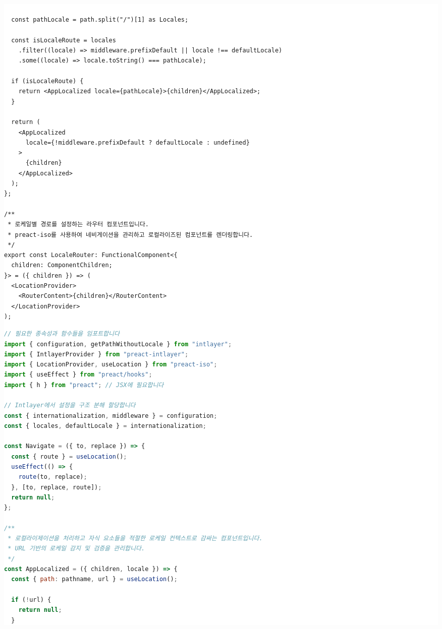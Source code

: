 ```tsx fileName="src/components/LocaleRouter.tsx"  codeFormat="typescript"

  const pathLocale = path.split("/")[1] as Locales;

  const isLocaleRoute = locales
    .filter((locale) => middleware.prefixDefault || locale !== defaultLocale)
    .some((locale) => locale.toString() === pathLocale);

  if (isLocaleRoute) {
    return <AppLocalized locale={pathLocale}>{children}</AppLocalized>;
  }

  return (
    <AppLocalized
      locale={!middleware.prefixDefault ? defaultLocale : undefined}
    >
      {children}
    </AppLocalized>
  );
};

/**
 * 로케일별 경로를 설정하는 라우터 컴포넌트입니다.
 * preact-iso를 사용하여 네비게이션을 관리하고 로컬라이즈된 컴포넌트를 렌더링합니다.
 */
export const LocaleRouter: FunctionalComponent<{
  children: ComponentChildren;
}> = ({ children }) => (
  <LocationProvider>
    <RouterContent>{children}</RouterContent>
  </LocationProvider>
);
```

```jsx fileName="src/components/LocaleRouter.jsx" codeFormat="esm"
// 필요한 종속성과 함수들을 임포트합니다
import { configuration, getPathWithoutLocale } from "intlayer";
import { IntlayerProvider } from "preact-intlayer";
import { LocationProvider, useLocation } from "preact-iso";
import { useEffect } from "preact/hooks";
import { h } from "preact"; // JSX에 필요합니다

// Intlayer에서 설정을 구조 분해 할당합니다
const { internationalization, middleware } = configuration;
const { locales, defaultLocale } = internationalization;

const Navigate = ({ to, replace }) => {
  const { route } = useLocation();
  useEffect(() => {
    route(to, replace);
  }, [to, replace, route]);
  return null;
};

/**
 * 로컬라이제이션을 처리하고 자식 요소들을 적절한 로케일 컨텍스트로 감싸는 컴포넌트입니다.
 * URL 기반의 로케일 감지 및 검증을 관리합니다.
 */
const AppLocalized = ({ children, locale }) => {
  const { path: pathname, url } = useLocation();

  if (!url) {
    return null;
  }

```